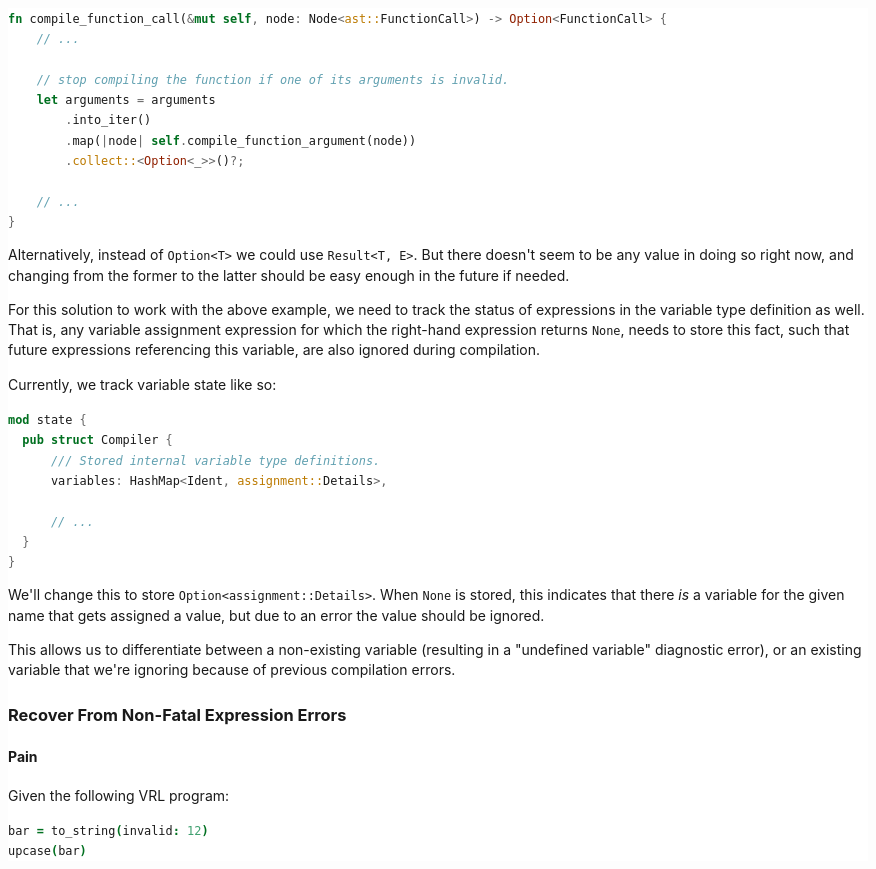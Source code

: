 ```rust
fn compile_function_call(&mut self, node: Node<ast::FunctionCall>) -> Option<FunctionCall> {
    // ...

    // stop compiling the function if one of its arguments is invalid.
    let arguments = arguments
        .into_iter()
        .map(|node| self.compile_function_argument(node))
        .collect::<Option<_>>()?;

    // ...
}
```

Alternatively, instead of `Option<T>` we could use `Result<T, E>`. But there
doesn't seem to be any value in doing so right now, and changing from the former
to the latter should be easy enough in the future if needed.

For this solution to work with the above example, we need to track the status of
expressions in the variable type definition as well. That is, any variable
assignment expression for which the right-hand expression returns `None`, needs
to store this fact, such that future expressions referencing this variable, are
also ignored during compilation.

Currently, we track variable state like so:

```rust
mod state {
  pub struct Compiler {
      /// Stored internal variable type definitions.
      variables: HashMap<Ident, assignment::Details>,

      // ...
  }
}
```

We'll change this to store `Option<assignment::Details>`. When `None` is stored,
this indicates that there _is_ a variable for the given name that gets assigned
a value, but due to an error the value should be ignored.

This allows us to differentiate between a non-existing variable (resulting in
a "undefined variable" diagnostic error), or an existing variable that we're
ignoring because of previous compilation errors.

### Recover From Non-Fatal Expression Errors

#### Pain

Given the following VRL program:

```coffee
bar = to_string(invalid: 12)
upcase(bar)
```
